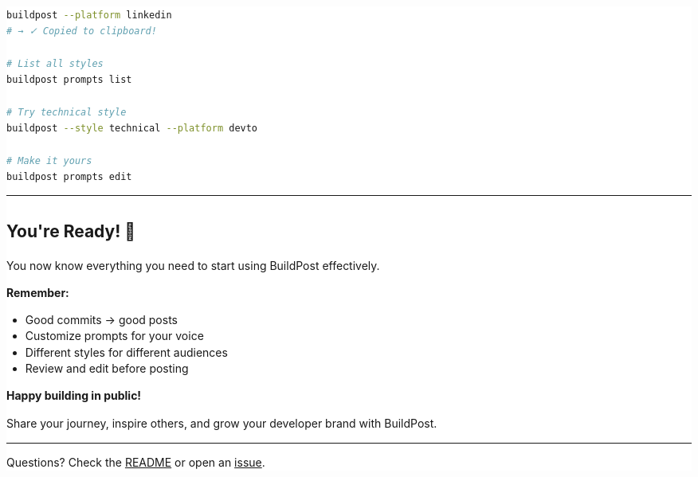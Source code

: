 ```bash
buildpost --platform linkedin
# → ✓ Copied to clipboard!

# List all styles
buildpost prompts list

# Try technical style
buildpost --style technical --platform devto

# Make it yours
buildpost prompts edit
```

---

## You're Ready! 🚀

You now know everything you need to start using BuildPost effectively.

**Remember:**
- Good commits → good posts
- Customize prompts for your voice
- Different styles for different audiences
- Review and edit before posting

**Happy building in public!**

Share your journey, inspire others, and grow your developer brand with BuildPost.

---

Questions? Check the [README](README.md) or open an [issue](https://github.com/Chukwuebuka-2003/buildpost/issues).
